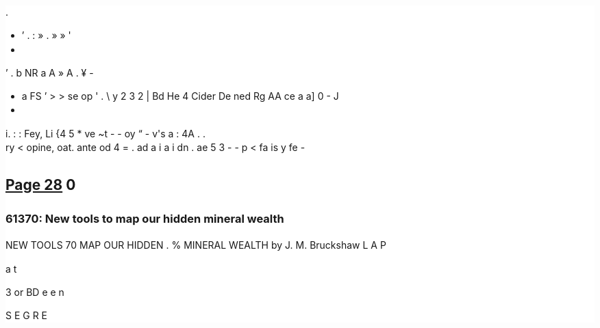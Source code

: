 . 
- ’ 
. : » 
. 
» 
» 
' 
- 
’ . b 
NR a 
A » A . ¥ - 
- a FS ’ > > se op 
' . \ y 
2 3 2 | Bd He 4 
Cider De ned Rg AA 
ce a a] 0 - J 
- 
> 
i. : 
: Fey, Li {4 5 * 
ve ~t - - oy “ - 
v's a : 4A . .    
ry < opine, oat. ante od 
4 = . ad a i 
a i dn 
. 
ae 5 3 - - p < fa is y fe -

## [Page 28](062393engo.pdf#page=28) 0

### 61370: New tools to map our hidden mineral wealth

NEW TOOLS 
70 MAP 
OUR HIDDEN 
. % MINERAL WEALTH 
by J. M. Bruckshaw 
L
A
P
 
a
t
 
3 
or 
BD 
e
e
n
 
S
E
G
R
E
 